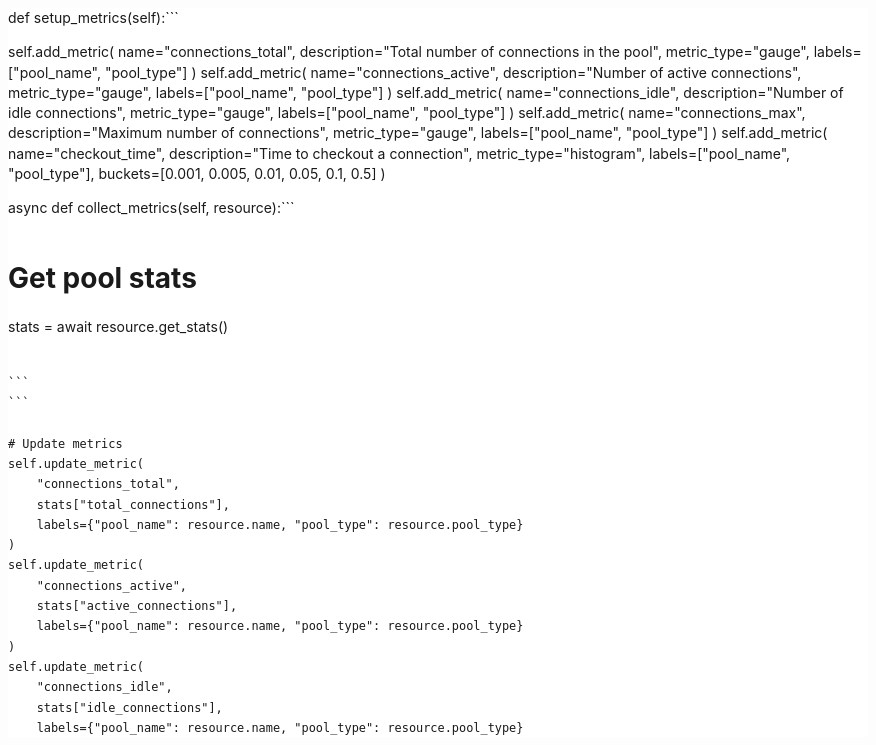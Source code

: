 ```
```

def setup_metrics(self):```

self.add_metric(
    name="connections_total",
    description="Total number of connections in the pool",
    metric_type="gauge",
    labels=["pool_name", "pool_type"]
)
self.add_metric(
    name="connections_active",
    description="Number of active connections",
    metric_type="gauge",
    labels=["pool_name", "pool_type"]
)
self.add_metric(
    name="connections_idle",
    description="Number of idle connections",
    metric_type="gauge",
    labels=["pool_name", "pool_type"]
)
self.add_metric(
    name="connections_max",
    description="Maximum number of connections",
    metric_type="gauge",
    labels=["pool_name", "pool_type"]
)
self.add_metric(
    name="checkout_time",
    description="Time to checkout a connection",
    metric_type="histogram",
    labels=["pool_name", "pool_type"],
    buckets=[0.001, 0.005, 0.01, 0.05, 0.1, 0.5]
)
```
``````

```
```

async def collect_metrics(self, resource):```

# Get pool stats
stats = await resource.get_stats()
``````

```
```

# Update metrics
self.update_metric(
    "connections_total",
    stats["total_connections"],
    labels={"pool_name": resource.name, "pool_type": resource.pool_type}
)
self.update_metric(
    "connections_active",
    stats["active_connections"],
    labels={"pool_name": resource.name, "pool_type": resource.pool_type}
)
self.update_metric(
    "connections_idle",
    stats["idle_connections"],
    labels={"pool_name": resource.name, "pool_type": resource.pool_type}
``````